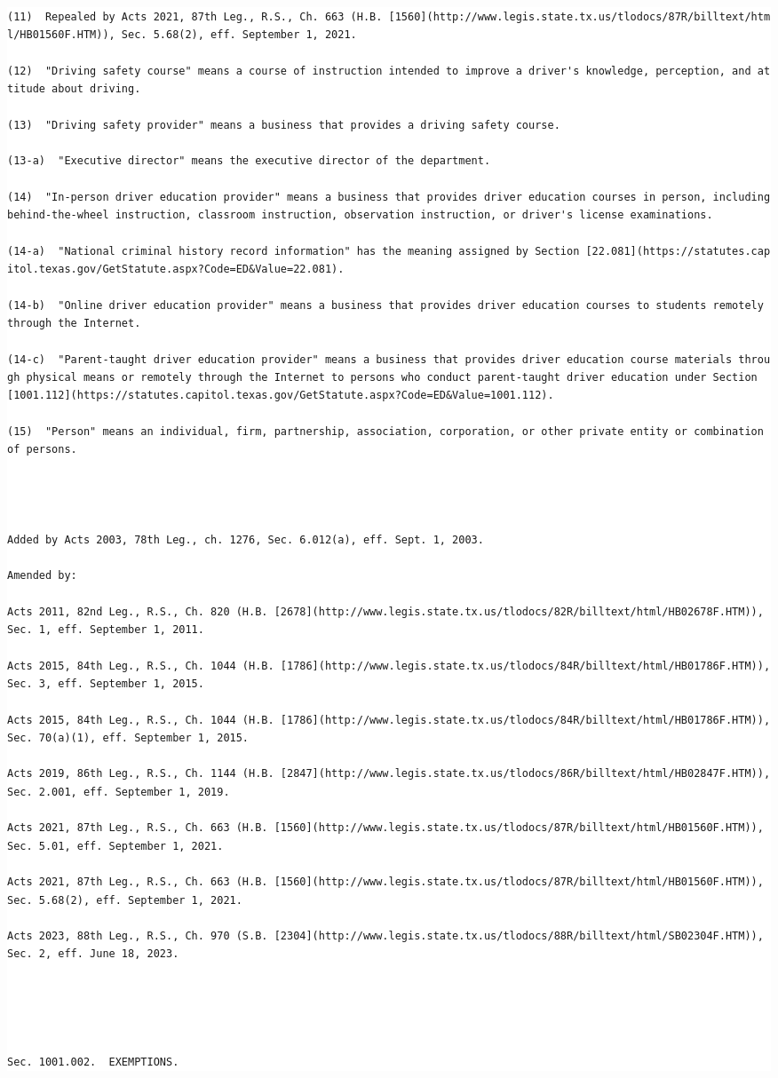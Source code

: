     (11)  Repealed by Acts 2021, 87th Leg., R.S., Ch. 663 (H.B. [1560](http://www.legis.state.tx.us/tlodocs/87R/billtext/html/HB01560F.HTM)), Sec. 5.68(2), eff. September 1, 2021.
    
    (12)  "Driving safety course" means a course of instruction intended to improve a driver's knowledge, perception, and attitude about driving.
    
    (13)  "Driving safety provider" means a business that provides a driving safety course.
    
    (13-a)  "Executive director" means the executive director of the department.
    
    (14)  "In-person driver education provider" means a business that provides driver education courses in person, including behind-the-wheel instruction, classroom instruction, observation instruction, or driver's license examinations.
    
    (14-a)  "National criminal history record information" has the meaning assigned by Section [22.081](https://statutes.capitol.texas.gov/GetStatute.aspx?Code=ED&Value=22.081).
    
    (14-b)  "Online driver education provider" means a business that provides driver education courses to students remotely through the Internet.
    
    (14-c)  "Parent-taught driver education provider" means a business that provides driver education course materials through physical means or remotely through the Internet to persons who conduct parent-taught driver education under Section [1001.112](https://statutes.capitol.texas.gov/GetStatute.aspx?Code=ED&Value=1001.112).
    
    (15)  "Person" means an individual, firm, partnership, association, corporation, or other private entity or combination of persons.
    
    
    
    
    Added by Acts 2003, 78th Leg., ch. 1276, Sec. 6.012(a), eff. Sept. 1, 2003.
    
    Amended by: 
    
    Acts 2011, 82nd Leg., R.S., Ch. 820 (H.B. [2678](http://www.legis.state.tx.us/tlodocs/82R/billtext/html/HB02678F.HTM)), Sec. 1, eff. September 1, 2011.
    
    Acts 2015, 84th Leg., R.S., Ch. 1044 (H.B. [1786](http://www.legis.state.tx.us/tlodocs/84R/billtext/html/HB01786F.HTM)), Sec. 3, eff. September 1, 2015.
    
    Acts 2015, 84th Leg., R.S., Ch. 1044 (H.B. [1786](http://www.legis.state.tx.us/tlodocs/84R/billtext/html/HB01786F.HTM)), Sec. 70(a)(1), eff. September 1, 2015.
    
    Acts 2019, 86th Leg., R.S., Ch. 1144 (H.B. [2847](http://www.legis.state.tx.us/tlodocs/86R/billtext/html/HB02847F.HTM)), Sec. 2.001, eff. September 1, 2019.
    
    Acts 2021, 87th Leg., R.S., Ch. 663 (H.B. [1560](http://www.legis.state.tx.us/tlodocs/87R/billtext/html/HB01560F.HTM)), Sec. 5.01, eff. September 1, 2021.
    
    Acts 2021, 87th Leg., R.S., Ch. 663 (H.B. [1560](http://www.legis.state.tx.us/tlodocs/87R/billtext/html/HB01560F.HTM)), Sec. 5.68(2), eff. September 1, 2021.
    
    Acts 2023, 88th Leg., R.S., Ch. 970 (S.B. [2304](http://www.legis.state.tx.us/tlodocs/88R/billtext/html/SB02304F.HTM)), Sec. 2, eff. June 18, 2023.
    
    
    
    
    
    Sec. 1001.002.  EXEMPTIONS.
    
      